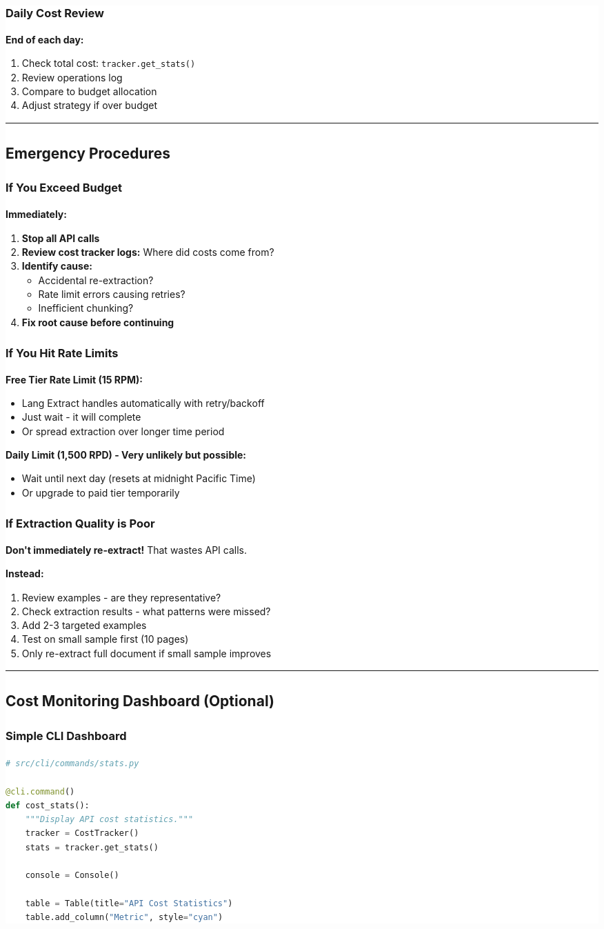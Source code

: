 ### Daily Cost Review

**End of each day:**
1. Check total cost: `tracker.get_stats()`
2. Review operations log
3. Compare to budget allocation
4. Adjust strategy if over budget

---

## Emergency Procedures

### If You Exceed Budget

**Immediately:**
1. **Stop all API calls**
2. **Review cost tracker logs:** Where did costs come from?
3. **Identify cause:**
   - Accidental re-extraction?
   - Rate limit errors causing retries?
   - Inefficient chunking?
4. **Fix root cause before continuing**

### If You Hit Rate Limits

**Free Tier Rate Limit (15 RPM):**
- Lang Extract handles automatically with retry/backoff
- Just wait - it will complete
- Or spread extraction over longer time period

**Daily Limit (1,500 RPD) - Very unlikely but possible:**
- Wait until next day (resets at midnight Pacific Time)
- Or upgrade to paid tier temporarily

### If Extraction Quality is Poor

**Don't immediately re-extract!** That wastes API calls.

**Instead:**
1. Review examples - are they representative?
2. Check extraction results - what patterns were missed?
3. Add 2-3 targeted examples
4. Test on small sample first (10 pages)
5. Only re-extract full document if small sample improves

---

## Cost Monitoring Dashboard (Optional)

### Simple CLI Dashboard

```python
# src/cli/commands/stats.py

@cli.command()
def cost_stats():
    """Display API cost statistics."""
    tracker = CostTracker()
    stats = tracker.get_stats()

    console = Console()

    table = Table(title="API Cost Statistics")
    table.add_column("Metric", style="cyan")
```
